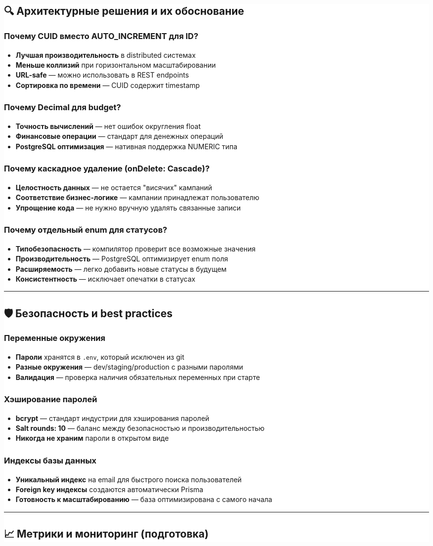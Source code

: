 
## 🔍 Архитектурные решения и их обоснование

### Почему CUID вместо AUTO_INCREMENT для ID?
- **Лучшая производительность** в distributed системах
- **Меньше коллизий** при горизонтальном масштабировании  
- **URL-safe** — можно использовать в REST endpoints
- **Сортировка по времени** — CUID содержит timestamp

### Почему Decimal для budget?
- **Точность вычислений** — нет ошибок округления float
- **Финансовые операции** — стандарт для денежных операций
- **PostgreSQL оптимизация** — нативная поддержка NUMERIC типа

### Почему каскадное удаление (onDelete: Cascade)?
- **Целостность данных** — не остается "висячих" кампаний
- **Соответствие бизнес-логике** — кампании принадлежат пользователю
- **Упрощение кода** — не нужно вручную удалять связанные записи

### Почему отдельный enum для статусов?
- **Типобезопасность** — компилятор проверит все возможные значения
- **Производительность** — PostgreSQL оптимизирует enum поля
- **Расширяемость** — легко добавить новые статусы в будущем
- **Консистентность** — исключает опечатки в статусах

---

## 🛡️ Безопасность и best practices

### Переменные окружения
- **Пароли** хранятся в `.env`, который исключен из git
- **Разные окружения** — dev/staging/production с разными паролями
- **Валидация** — проверка наличия обязательных переменных при старте

### Хэширование паролей
- **bcrypt** — стандарт индустрии для хэширования паролей
- **Salt rounds: 10** — баланс между безопасностью и производительностью
- **Никогда не храним** пароли в открытом виде

### Индексы базы данных
- **Уникальный индекс** на email для быстрого поиска пользователей
- **Foreign key индексы** создаются автоматически Prisma
- **Готовность к масштабированию** — база оптимизирована с самого начала

---

## 📈 Метрики и мониторинг (подготовка)
